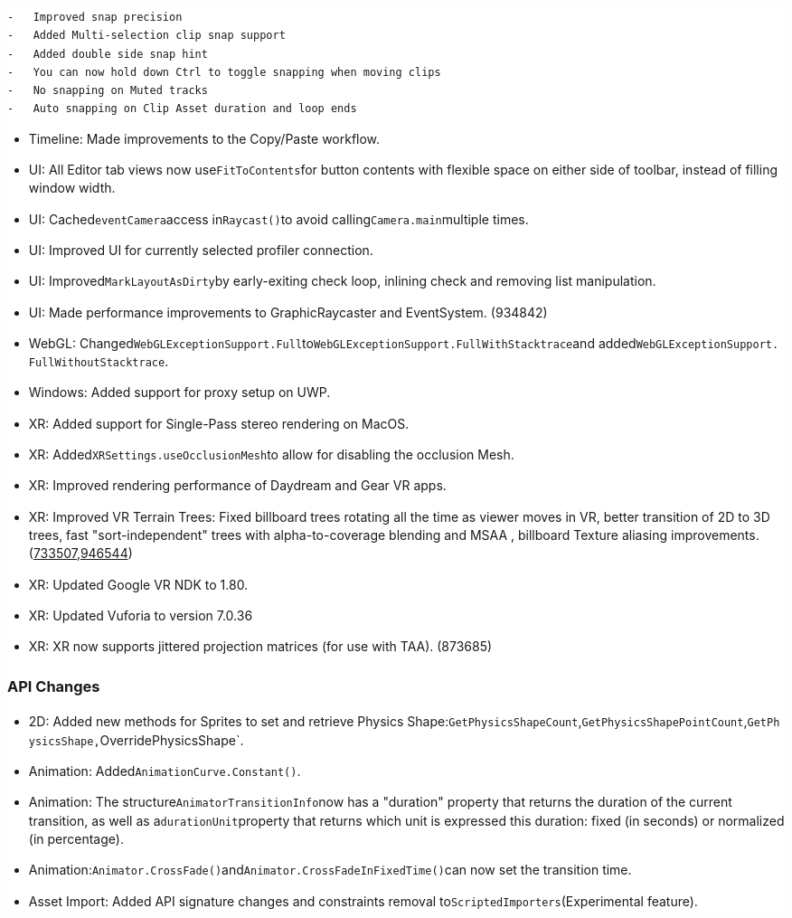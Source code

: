     -   Improved snap precision
    -   Added Multi-selection clip snap support
    -   Added double side snap hint
    -   You can now hold down Ctrl to toggle snapping when moving clips
    -   No snapping on Muted tracks
    -   Auto snapping on Clip Asset duration and loop ends

-   Timeline: Made improvements to the Copy/Paste workflow.

-   UI: All Editor tab views now use` FitToContents `for button contents with flexible space on either side of toolbar, instead of filling window width.

-   UI: Cached` eventCamera `access in` Raycast() `to avoid calling` Camera.main `multiple times.

-   UI: Improved UI for currently selected profiler connection.

-   UI: Improved` MarkLayoutAsDirty `by early-exiting check loop, inlining check and removing list manipulation.

-   UI: Made performance improvements to GraphicRaycaster and EventSystem. (934842)

-   WebGL: Changed` WebGLExceptionSupport.Full `to` WebGLExceptionSupport.FullWithStacktrace `and added` WebGLExceptionSupport.FullWithoutStacktrace `.

-   Windows: Added support for proxy setup on UWP.

-   XR: Added support for Single-Pass stereo rendering on MacOS.

-   XR: Added` XRSettings.useOcclusionMesh `to allow for disabling the occlusion Mesh.

-   XR: Improved rendering performance of Daydream and Gear VR apps.

-   XR: Improved VR Terrain Trees: Fixed billboard trees rotating all the time as viewer moves in VR, better transition of 2D to 3D trees, fast \"sort-independent\" trees with alpha-to-coverage blending and MSAA , billboard Texture aliasing improvements. ([733507](https://issuetracker.unity3d.com/issues/vr-terrain-tree-billboards-position-gets-offsetted-by-vr-headset-position),[946544](https://issuetracker.unity3d.com/issues/vr-android-terrain-tree-billboards-position-gets-offsetted-by-vr-headset-position))

-   XR: Updated Google VR NDK to 1.80.

-   XR: Updated Vuforia to version 7.0.36

-   XR: XR now supports jittered projection matrices (for use with TAA). (873685)

### API Changes

-   2D: Added new methods for Sprites to set and retrieve Physics Shape:` GetPhysicsShapeCount `,` GetPhysicsShapePointCount `,` GetPhysicsShape, `OverridePhysicsShape\`.

-   Animation: Added` AnimationCurve.Constant() `.

-   Animation: The structure` AnimatorTransitionInfo `now has a \"duration\" property that returns the duration of the current transition, as well as a` durationUnit `property that returns which unit is expressed this duration: fixed (in seconds) or normalized (in percentage).

-   Animation:` Animator.CrossFade() `and` Animator.CrossFadeInFixedTime() `can now set the transition time.

-   Asset Import: Added API signature changes and constraints removal to` ScriptedImporters `(Experimental feature).
